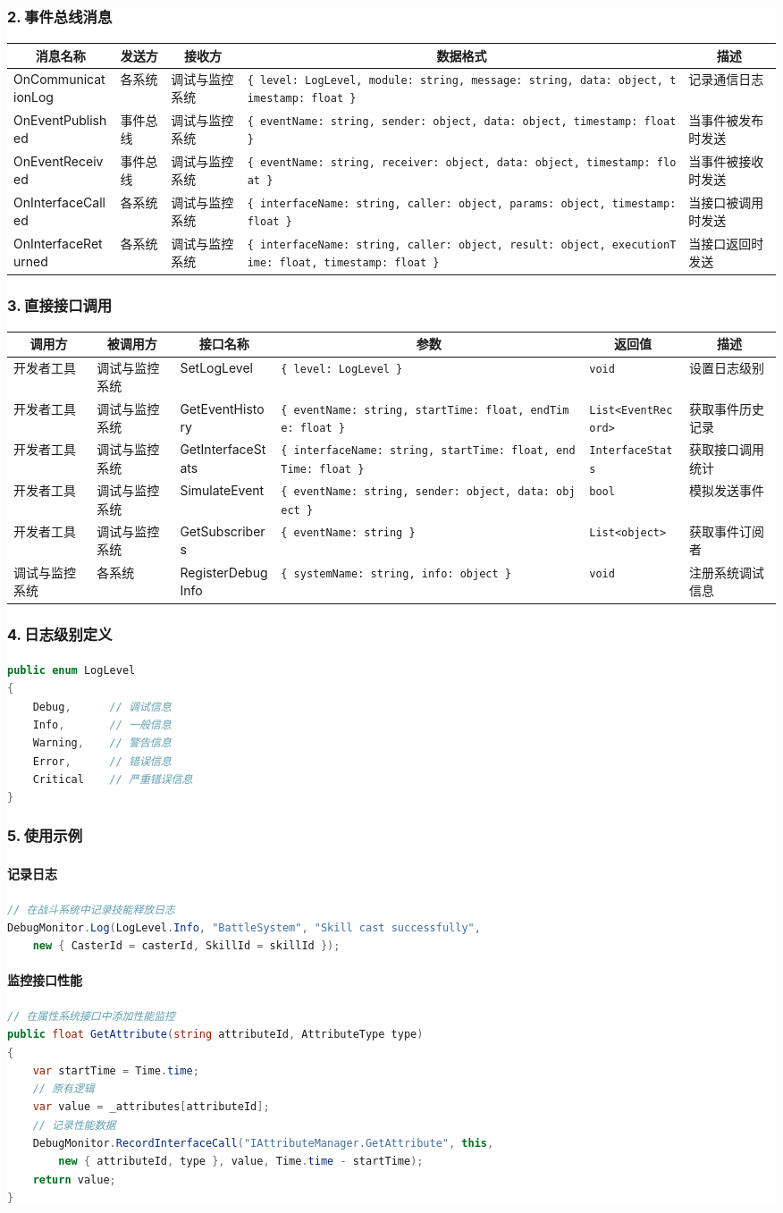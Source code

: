 ### 2. 事件总线消息

| 消息名称 | 发送方 | 接收方 | 数据格式 | 描述 |
|---------|-------|-------|---------|------|
| OnCommunicationLog | 各系统 | 调试与监控系统 | `{ level: LogLevel, module: string, message: string, data: object, timestamp: float }` | 记录通信日志 |
| OnEventPublished | 事件总线 | 调试与监控系统 | `{ eventName: string, sender: object, data: object, timestamp: float }` | 当事件被发布时发送 |
| OnEventReceived | 事件总线 | 调试与监控系统 | `{ eventName: string, receiver: object, data: object, timestamp: float }` | 当事件被接收时发送 |
| OnInterfaceCalled | 各系统 | 调试与监控系统 | `{ interfaceName: string, caller: object, params: object, timestamp: float }` | 当接口被调用时发送 |
| OnInterfaceReturned | 各系统 | 调试与监控系统 | `{ interfaceName: string, caller: object, result: object, executionTime: float, timestamp: float }` | 当接口返回时发送 |

### 3. 直接接口调用

| 调用方 | 被调用方 | 接口名称 | 参数 | 返回值 | 描述 |
|-------|---------|---------|------|-------|------|
| 开发者工具 | 调试与监控系统 | SetLogLevel | `{ level: LogLevel }` | `void` | 设置日志级别 |
| 开发者工具 | 调试与监控系统 | GetEventHistory | `{ eventName: string, startTime: float, endTime: float }` | `List<EventRecord>` | 获取事件历史记录 |
| 开发者工具 | 调试与监控系统 | GetInterfaceStats | `{ interfaceName: string, startTime: float, endTime: float }` | `InterfaceStats` | 获取接口调用统计 |
| 开发者工具 | 调试与监控系统 | SimulateEvent | `{ eventName: string, sender: object, data: object }` | `bool` | 模拟发送事件 |
| 开发者工具 | 调试与监控系统 | GetSubscribers | `{ eventName: string }` | `List<object>` | 获取事件订阅者 |
| 调试与监控系统 | 各系统 | RegisterDebugInfo | `{ systemName: string, info: object }` | `void` | 注册系统调试信息 |

### 4. 日志级别定义
```csharp
public enum LogLevel
{
    Debug,      // 调试信息
    Info,       // 一般信息
    Warning,    // 警告信息
    Error,      // 错误信息
    Critical    // 严重错误信息
}
```

### 5. 使用示例
#### 记录日志
```csharp
// 在战斗系统中记录技能释放日志
DebugMonitor.Log(LogLevel.Info, "BattleSystem", "Skill cast successfully", 
    new { CasterId = casterId, SkillId = skillId });
```

#### 监控接口性能
```csharp
// 在属性系统接口中添加性能监控
public float GetAttribute(string attributeId, AttributeType type)
{
    var startTime = Time.time;
    // 原有逻辑
    var value = _attributes[attributeId];
    // 记录性能数据
    DebugMonitor.RecordInterfaceCall("IAttributeManager.GetAttribute", this, 
        new { attributeId, type }, value, Time.time - startTime);
    return value;
}
```
